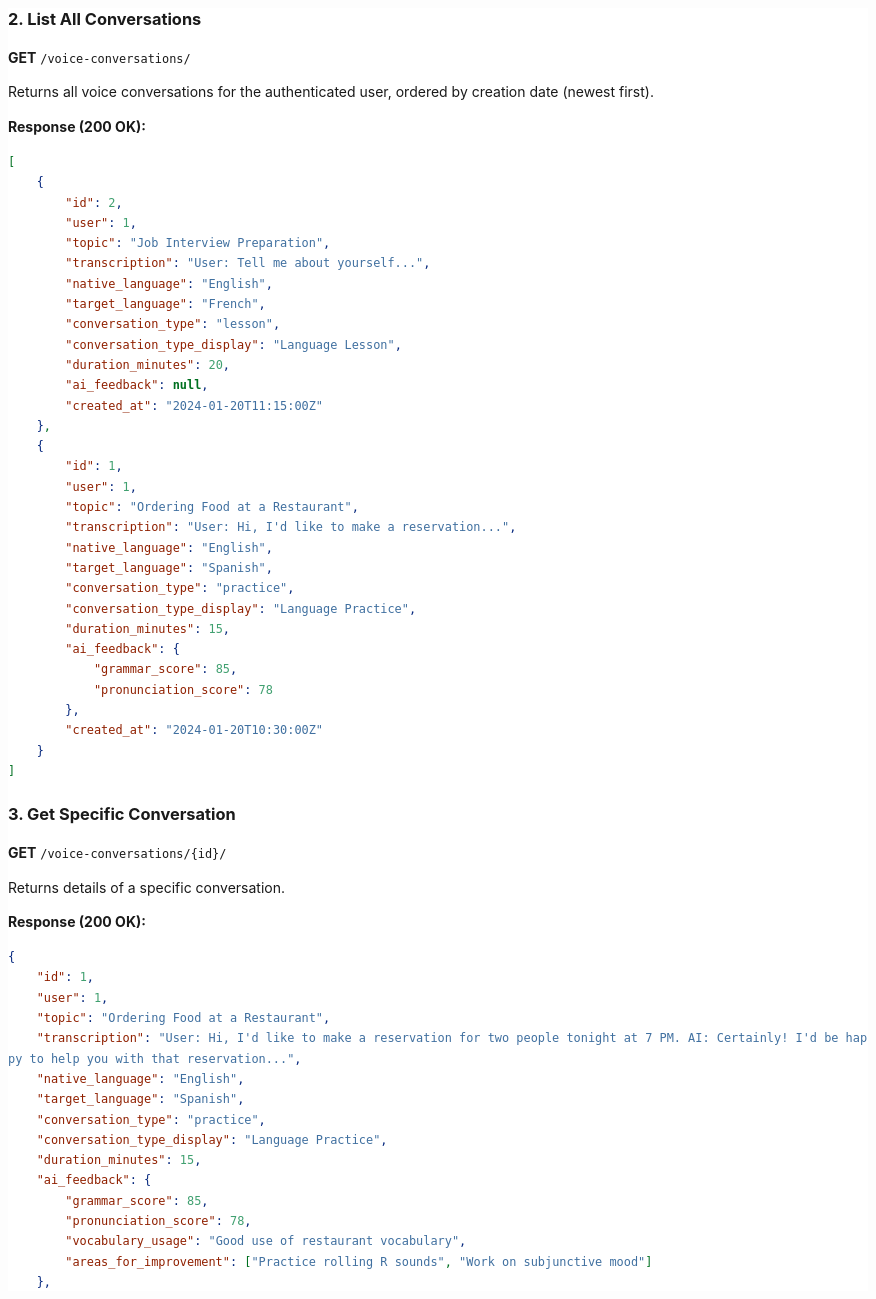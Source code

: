 ### 2. List All Conversations
**GET** `/voice-conversations/`

Returns all voice conversations for the authenticated user, ordered by creation date (newest first).

**Response (200 OK):**
```json
[
    {
        "id": 2,
        "user": 1,
        "topic": "Job Interview Preparation",
        "transcription": "User: Tell me about yourself...",
        "native_language": "English",
        "target_language": "French",
        "conversation_type": "lesson",
        "conversation_type_display": "Language Lesson",
        "duration_minutes": 20,
        "ai_feedback": null,
        "created_at": "2024-01-20T11:15:00Z"
    },
    {
        "id": 1,
        "user": 1,
        "topic": "Ordering Food at a Restaurant",
        "transcription": "User: Hi, I'd like to make a reservation...",
        "native_language": "English",
        "target_language": "Spanish",
        "conversation_type": "practice",
        "conversation_type_display": "Language Practice",
        "duration_minutes": 15,
        "ai_feedback": {
            "grammar_score": 85,
            "pronunciation_score": 78
        },
        "created_at": "2024-01-20T10:30:00Z"
    }
]
```

### 3. Get Specific Conversation
**GET** `/voice-conversations/{id}/`

Returns details of a specific conversation.

**Response (200 OK):**
```json
{
    "id": 1,
    "user": 1,
    "topic": "Ordering Food at a Restaurant",
    "transcription": "User: Hi, I'd like to make a reservation for two people tonight at 7 PM. AI: Certainly! I'd be happy to help you with that reservation...",
    "native_language": "English",
    "target_language": "Spanish",
    "conversation_type": "practice",
    "conversation_type_display": "Language Practice",
    "duration_minutes": 15,
    "ai_feedback": {
        "grammar_score": 85,
        "pronunciation_score": 78,
        "vocabulary_usage": "Good use of restaurant vocabulary",
        "areas_for_improvement": ["Practice rolling R sounds", "Work on subjunctive mood"]
    },
```